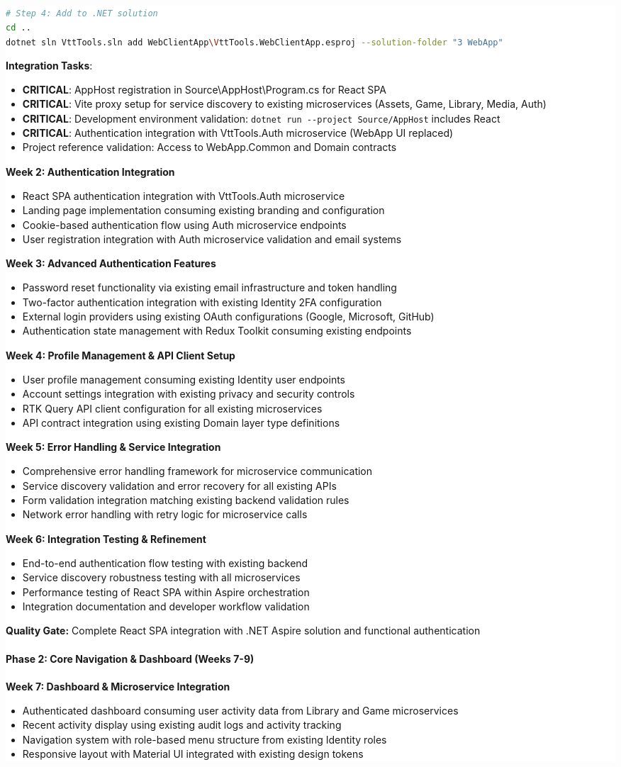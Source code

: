 ```bash
# Step 4: Add to .NET solution
cd ..
dotnet sln VttTools.sln add WebClientApp\VttTools.WebClientApp.esproj --solution-folder "3 WebApp"
```

**Integration Tasks**:
- **CRITICAL**: AppHost registration in Source\AppHost\Program.cs for React SPA
- **CRITICAL**: Vite proxy setup for service discovery to existing microservices (Assets, Game, Library, Media, Auth)
- **CRITICAL**: Development environment validation: `dotnet run --project Source/AppHost` includes React
- **CRITICAL**: Authentication integration with VttTools.Auth microservice (WebApp UI replaced)
- Project reference validation: Access to WebApp.Common and Domain contracts

**Week 2: Authentication Integration**
- React SPA authentication integration with VttTools.Auth microservice
- Landing page implementation consuming existing branding and configuration
- Cookie-based authentication flow using Auth microservice endpoints
- User registration integration with Auth microservice validation and email systems

**Week 3: Advanced Authentication Features**
- Password reset functionality via existing email infrastructure and token handling
- Two-factor authentication integration with existing Identity 2FA configuration
- External login providers using existing OAuth configurations (Google, Microsoft, GitHub)
- Authentication state management with Redux Toolkit consuming existing endpoints

**Week 4: Profile Management & API Client Setup**
- User profile management consuming existing Identity user endpoints
- Account settings integration with existing privacy and security controls
- RTK Query API client configuration for all existing microservices
- API contract integration using existing Domain layer type definitions

**Week 5: Error Handling & Service Integration**
- Comprehensive error handling framework for microservice communication
- Service discovery validation and error recovery for all existing APIs
- Form validation integration matching existing backend validation rules
- Network error handling with retry logic for microservice calls

**Week 6: Integration Testing & Refinement**
- End-to-end authentication flow testing with existing backend
- Service discovery robustness testing with all microservices
- Performance testing of React SPA within Aspire orchestration
- Integration documentation and developer workflow validation

**Quality Gate:** Complete React SPA integration with .NET Aspire solution and functional authentication

#### Phase 2: Core Navigation & Dashboard (Weeks 7-9)

**Week 7: Dashboard & Microservice Integration**
- Authenticated dashboard consuming user activity data from Library and Game microservices
- Recent activity display using existing audit logs and activity tracking
- Navigation system with role-based menu structure from existing Identity roles
- Responsive layout with Material UI integrated with existing design tokens
